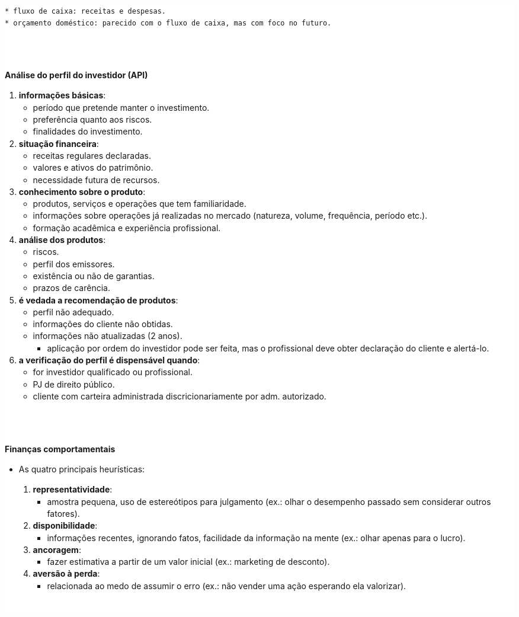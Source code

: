 	* fluxo de caixa: receitas e despesas.
	* orçamento doméstico: parecido com o fluxo de caixa, mas com foco no futuro.
</br>
</br>

**Análise do perfil do investidor (API)**

1. **informações básicas**:
	* período que pretende manter o investimento.
	* preferência quanto aos riscos.
	* finalidades do investimento.
2. **situação financeira**:
	* receitas regulares declaradas.
	* valores e ativos do patrimônio.
	* necessidade futura de recursos.
3. **conhecimento sobre o produto**:
	* produtos, serviços e operações que tem familiaridade.
	* informações sobre operações já realizadas no mercado (natureza, volume, frequência, período etc.).
	* formação acadêmica e experiência profissional.
4. **análise dos produtos**:
	* riscos.
	* perfil dos emissores.
	* existência ou não de garantias.
	* prazos de carência.
5. **é vedada a recomendação de produtos**:
	* perfil não adequado.
	* informações do cliente não obtidas.
	* informações não atualizadas (2 anos).
		* aplicação por ordem do investidor pode ser feita, mas o profissional deve obter declaração do cliente e alertá-lo.
6. **a verificação do perfil é dispensável quando**:
	* for investidor qualificado ou profissional.
	* PJ de direito público.
	* cliente com carteira administrada discricionariamente por adm. autorizado.
</br>
</br>

**Finanças comportamentais**

* As quatro principais heurísticas:

	1. **representatividade**:
		* amostra pequena, uso de estereótipos para julgamento (ex.: olhar o desempenho passado sem considerar outros fatores).
	2. **disponibilidade**:
		* informações recentes, ignorando fatos, facilidade da informação na mente (ex.: olhar apenas para o lucro).
	3. **ancoragem**:
		* fazer estimativa a partir de um valor inicial (ex.: marketing de desconto).
	4. **aversão à perda**:
		* relacionada ao medo de assumir o erro (ex.: não vender uma ação esperando ela valorizar).

</br>
